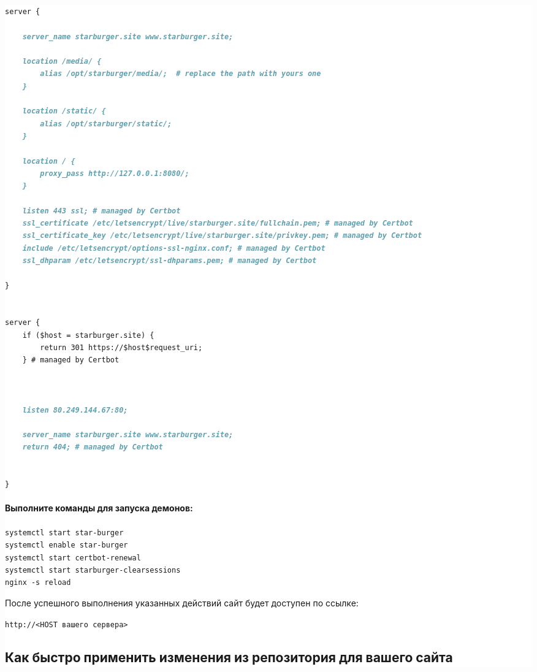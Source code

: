 ```markdown
server {

    server_name starburger.site www.starburger.site;

    location /media/ {
        alias /opt/starburger/media/;  # replace the path with yours one
    }

    location /static/ {
        alias /opt/starburger/static/;
    }

    location / {
        proxy_pass http://127.0.0.1:8080/;
    }

    listen 443 ssl; # managed by Certbot
    ssl_certificate /etc/letsencrypt/live/starburger.site/fullchain.pem; # managed by Certbot
    ssl_certificate_key /etc/letsencrypt/live/starburger.site/privkey.pem; # managed by Certbot
    include /etc/letsencrypt/options-ssl-nginx.conf; # managed by Certbot
    ssl_dhparam /etc/letsencrypt/ssl-dhparams.pem; # managed by Certbot

}


server {
    if ($host = starburger.site) {
        return 301 https://$host$request_uri;
    } # managed by Certbot



    listen 80.249.144.67:80;

    server_name starburger.site www.starburger.site;
    return 404; # managed by Certbot


}

```
#### Выполните команды для запуска демонов:
```commandline
systemctl start star-burger
systemctl enable star-burger
systemctl start certbot-renewal
systemctl start starburger-clearsessions
nginx -s reload
```
После успешного выполнения указанных действий сайт будет доступен по ссылке:
```
http://<HOST вашего сервера>
```
## Как быстро применить изменения из репозитория для вашего сайта
